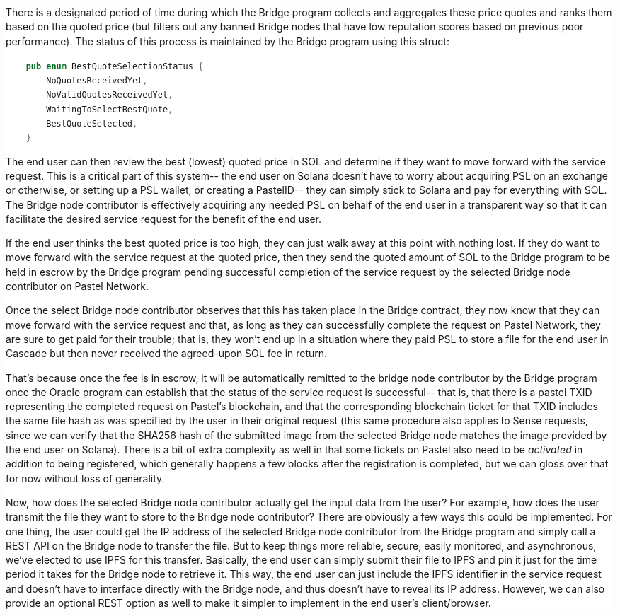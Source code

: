 There is a designated period of time during which the Bridge program collects and aggregates these price quotes and ranks them based on the quoted price (but filters out any banned Bridge nodes that have low reputation scores based on previous poor performance). The status of this process is maintained by the Bridge program using this struct:

```rust
    pub enum BestQuoteSelectionStatus {
        NoQuotesReceivedYet,
        NoValidQuotesReceivedYet,
        WaitingToSelectBestQuote,
        BestQuoteSelected,
    }
```

The end user can then review the best (lowest) quoted price in SOL and determine if they want to move forward with the service request. This is a critical part of this system-- the end user on Solana doesn’t have to worry about acquiring PSL on an exchange or otherwise, or setting up a PSL wallet, or creating a PastelID-- they can simply stick to Solana and pay for everything with SOL. The Bridge node contributor is effectively acquiring any needed PSL on behalf of the end user in a transparent way so that it can facilitate the desired service request for the benefit of the end user.

If the end user thinks the best quoted price is too high, they can just walk away at this point with nothing lost. If they do want to move forward with the service request at the quoted price, then they send the quoted amount of SOL to the Bridge program to be held in escrow by the Bridge program pending successful completion of the service request by the selected Bridge node contributor on Pastel Network.

Once the select Bridge node contributor observes that this has taken place in the Bridge contract, they now know that they can move forward with the service request and that, as long as they can successfully complete the request on Pastel Network, they are sure to get paid for their trouble; that is, they won’t end up in a situation where they paid PSL to store a file for the end user in Cascade but then never received the agreed-upon SOL fee in return.

That’s because once the fee is in escrow, it will be automatically remitted to the bridge node contributor by the Bridge program once the Oracle program can establish that the status of the service request is successful-- that is, that there is a pastel TXID representing the completed request on Pastel’s blockchain, and that the corresponding blockchain ticket for that TXID includes the same file hash as was specified by the user in their original request (this same procedure also applies to Sense requests, since we can verify that the SHA256 hash of the submitted image from the selected Bridge node matches the image provided by the end user on Solana). There is a bit of extra complexity as well in that some tickets on Pastel also need to be *activated* in addition to being registered, which generally happens a few blocks after the registration is completed, but we can gloss over that for now without loss of generality.

Now, how does the selected Bridge node contributor actually get the input data from the user? For example, how does the user transmit the file they want to store to the Bridge node contributor? There are obviously a few ways this could be implemented. For one thing, the user could get the IP address of the selected Bridge node contributor from the Bridge program and simply call a REST API on the Bridge node to transfer the file. But to keep things more reliable, secure, easily monitored, and asynchronous, we’ve elected to use IPFS for this transfer. Basically, the end user can simply submit their file to IPFS and pin it just for the time period it takes for the Bridge node to retrieve it. This way, the end user can just include the IPFS identifier in the service request and doesn’t have to interface directly with the Bridge node, and thus doesn’t have to reveal its IP address. However, we can also provide an optional REST option as well to make it simpler to implement in the end user’s client/browser.  
